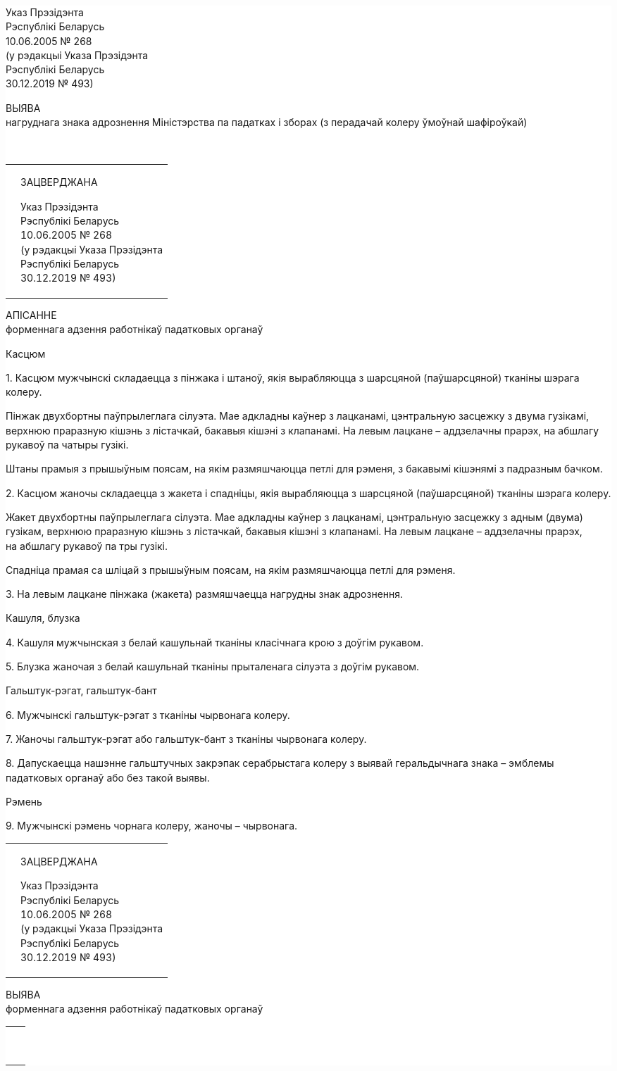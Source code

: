<p>Указ Прэзідэнта <br>Рэспублікі Беларусь<br>10.06.2005 № 268<br>(у рэдакцыі Указа Прэзідэнта<br>Рэспублікі Беларусь <br>30.12.2019 № 493)</p>
</td>
</tr></table>
<p>ВЫЯВА<br>нагруднага знака адрознення Міністэрства па падатках і зборах (з перадачай колеру ўмоўнай шафіроўкай)</p>
<p><img></p>
<p></p>
<table><tr>
<td><p></p></td>
<td>
<p>ЗАЦВЕРДЖАНА</p>
<p>Указ Прэзідэнта <br>Рэспублікі Беларусь<br>10.06.2005 № 268<br>(у рэдакцыі Указа Прэзідэнта<br>Рэспублікі Беларусь <br>30.12.2019 № 493)</p>
</td>
</tr></table>
<p>АПІСАННЕ<br>форменнага адзення работнікаў падатковых органаў</p>
<p>Касцюм</p>
<p></p>
<p>1. Касцюм мужчынскі складаецца з пінжака і штаноў, якія вырабляюцца з шарсцяной (паўшарсцяной) тканіны шэрага колеру.</p>
<p>Пінжак двухбортны паўпрылеглага сілуэта. Мае адкладны каўнер з лацканамі, цэнтральную засцежку з двума гузікамі, верхнюю праразную кішэнь з лістачкай, бакавыя кішэні з клапанамі. На левым лацкане – аддзелачны прарэх, на абшлагу рукавоў па чатыры гузікі.</p>
<p>Штаны прамыя з прышыўным поясам, на якім размяшчаюцца петлі для рэменя, з бакавымі кішэнямі з падразным бачком.</p>
<p>2. Касцюм жаночы складаецца з жакета і спадніцы, якія вырабляюцца з шарсцяной (паўшарсцяной) тканіны шэрага колеру.</p>
<p>Жакет двухбортны паўпрылеглага сілуэта. Мае адкладны каўнер з лацканамі, цэнтральную засцежку з адным (двума) гузікам, верхнюю праразную кішэнь з лістачкай, бакавыя кішэні з клапанамі. На левым лацкане – аддзелачны прарэх, на абшлагу рукавоў па тры гузікі.</p>
<p>Спадніца прамая са шліцай з прышыўным поясам, на якім размяшчаюцца петлі для рэменя.</p>
<p>3. На левым лацкане пінжака (жакета) размяшчаецца нагрудны знак адрознення.</p>
<p></p>
<p>Кашуля, блузка</p>
<p></p>
<p>4. Кашуля мужчынская з белай кашульнай тканіны класічнага крою з доўгім рукавом.</p>
<p>5. Блузка жаночая з белай кашульнай тканіны прыталенага сілуэта з доўгім рукавом.</p>
<p></p>
<p>Гальштук-рэгат, гальштук-бант</p>
<p></p>
<p>6. Мужчынскі гальштук-рэгат з тканіны чырвонага колеру.</p>
<p>7. Жаночы гальштук-рэгат або гальштук-бант з тканіны чырвонага колеру.</p>
<p>8. Дапускаецца нашэнне гальштучных закрэпак серабрыстага колеру з выявай геральдычнага знака – эмблемы падатковых органаў або без такой выявы.</p>
<p></p>
<p>Рэмень</p>
<p></p>
<p>9. Мужчынскі рэмень чорнага колеру, жаночы – чырвонага.</p>
<p></p>
<table><tr>
<td><p></p></td>
<td>
<p>ЗАЦВЕРДЖАНА</p>
<p>Указ Прэзідэнта <br>Рэспублікі Беларусь<br>10.06.2005 № 268<br>(у рэдакцыі Указа Прэзідэнта<br>Рэспублікі Беларусь <br>30.12.2019 № 493)</p>
</td>
</tr></table>
<p>ВЫЯВА<br>форменнага адзення работнікаў падатковых органаў</p>
<table><tr>
<td><p><img></p></td>
<td><p><img></p></td>